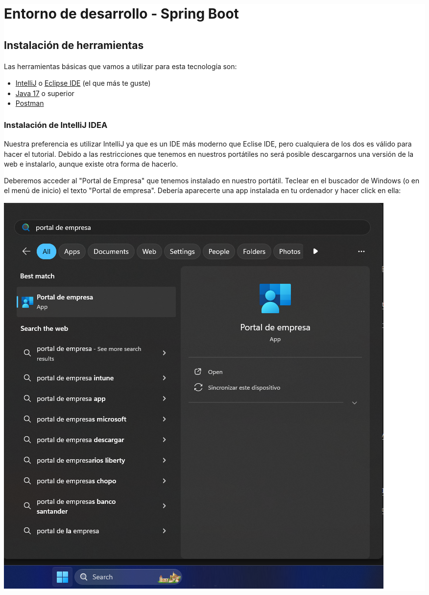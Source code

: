 # Entorno de desarrollo - Spring Boot

## Instalación de herramientas
Las herramientas básicas que vamos a utilizar para esta tecnología son:

* [IntelliJ](https://www.jetbrains.com/es-es/idea/) o [Eclipse IDE](https://www.eclipse.org/downloads/) (el que más te guste)
* [Java 17](https://www.oracle.com/java/technologies/downloads/#java17) o superior
* [Postman](https://www.postman.com/)


### Instalación de IntelliJ IDEA

Nuestra preferencia es utilizar IntelliJ ya que es un IDE más moderno que Eclise IDE, pero cualquiera de los dos es válido para hacer el tutorial. Debido a las restricciones que tenemos en nuestros portátiles no será posible descargarnos una versión de la web e instalarlo, aunque existe otra forma de hacerlo.

Deberemos acceder al "Portal de Empresa" que tenemos instalado en nuestro portátil. Teclear en el buscador de Windows (o en el menú de inicio) el texto "Portal de empresa". Debería aparecerte una app instalada en tu ordenador y hacer click en ella:

![IntelliJ1](../assets/images/install-intellij1.png)

